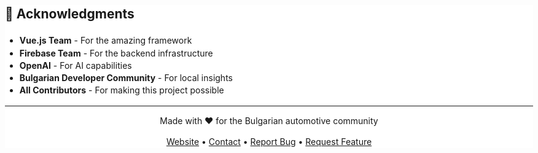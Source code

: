 ## 🙏 Acknowledgments

- **Vue.js Team** - For the amazing framework
- **Firebase Team** - For the backend infrastructure
- **OpenAI** - For AI capabilities
- **Bulgarian Developer Community** - For local insights
- **All Contributors** - For making this project possible

---

<div align="center">
  <p>Made with ❤️ for the Bulgarian automotive community</p>
  <p>
    <a href="https://mobilebg.eu">Website</a> •
    <a href="mailto:info@mobilebg.eu">Contact</a> •
    <a href="https://github.com/hamdanialaa4/bg_cars/issues">Report Bug</a> •
    <a href="https://github.com/hamdanialaa4/bg_cars/issues">Request Feature</a>
  </p>
</div>
